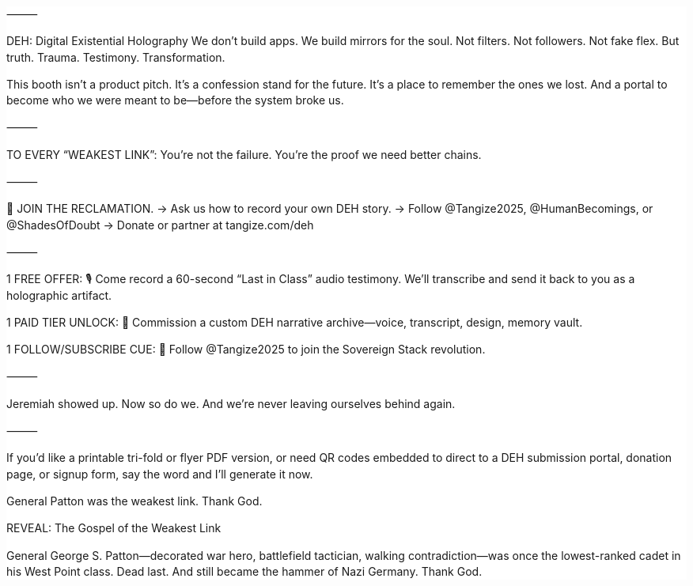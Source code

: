 ⸻

DEH: Digital Existential Holography
We don’t build apps. We build mirrors for the soul.
Not filters. Not followers. Not fake flex.
But truth. Trauma. Testimony. Transformation.

This booth isn’t a product pitch.
It’s a confession stand for the future.
It’s a place to remember the ones we lost.
And a portal to become who we were meant to be—before the system broke us.

⸻

TO EVERY “WEAKEST LINK”:
You’re not the failure.
You’re the proof we need better chains.

⸻

📡 JOIN THE RECLAMATION.
→ Ask us how to record your own DEH story.
→ Follow @Tangize2025, @HumanBecomings, or @ShadesOfDoubt
→ Donate or partner at tangize.com/deh

⸻

1 FREE OFFER:
🎙️ Come record a 60-second “Last in Class” audio testimony.
We’ll transcribe and send it back to you as a holographic artifact.

1 PAID TIER UNLOCK:
💾 Commission a custom DEH narrative archive—voice, transcript, design, memory vault.

1 FOLLOW/SUBSCRIBE CUE:
📲 Follow @Tangize2025 to join the Sovereign Stack revolution.

⸻

Jeremiah showed up.
Now so do we.
And we’re never leaving ourselves behind again.

⸻

If you’d like a printable tri-fold or flyer PDF version, or need QR codes embedded to direct to a DEH submission portal, donation page, or signup form, say the word and I’ll generate it now.


General Patton was the weakest link. Thank God. 


REVEAL: The Gospel of the Weakest Link

General George S. Patton—decorated war hero, battlefield tactician, walking contradiction—was once the lowest-ranked cadet in his West Point class.
Dead last.
And still became the hammer of Nazi Germany.
Thank God.
